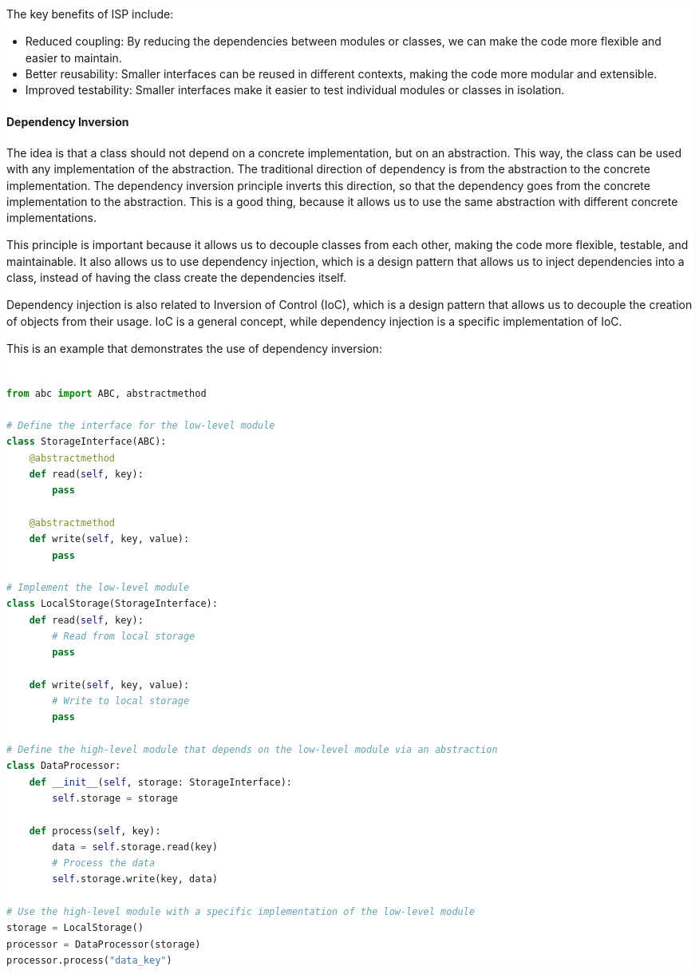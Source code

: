 The key benefits of ISP include:

- Reduced coupling: By reducing the dependencies between modules or classes, we can make the code more flexible and easier to maintain.
- Better reusability: Smaller interfaces can be reused in different contexts, making the code more modular and extensible.
- Improved testability: Smaller interfaces make it easier to test individual modules or classes in isolation.

#### Dependency Inversion
The idea is that a class should not depend on a concrete implementation, but on an abstraction. This way, the class can be used with any implementation of the abstraction. The traditional direction of dependency is from the abstraction to the concrete implementation. The dependency inversion principle inverts this direction, so that the dependency goes from the concrete implementation to the abstraction. This is a good thing, because it allows us to use the same abstraction with different concrete implementations.

This principle is important because it allows us to decouple classes from each other, making the code more flexible, testable, and maintainable. It also allows us to use dependency injection, which is a design pattern that allows us to inject dependencies into a class, instead of having the class create the dependencies itself.

Dependency injection is also related to Inversion of Control (IoC), which is a design pattern that allows us to decouple the creation of objects from their usage. IoC is a general concept, while dependency injection is a specific implementation of IoC. 

This is an example that demonstrates the use of dependency inversion:

```python

from abc import ABC, abstractmethod

# Define the interface for the low-level module
class StorageInterface(ABC):
    @abstractmethod
    def read(self, key):
        pass

    @abstractmethod
    def write(self, key, value):
        pass

# Implement the low-level module
class LocalStorage(StorageInterface):
    def read(self, key):
        # Read from local storage
        pass

    def write(self, key, value):
        # Write to local storage
        pass

# Define the high-level module that depends on the low-level module via an abstraction
class DataProcessor:
    def __init__(self, storage: StorageInterface):
        self.storage = storage

    def process(self, key):
        data = self.storage.read(key)
        # Process the data
        self.storage.write(key, data)

# Use the high-level module with a specific implementation of the low-level module
storage = LocalStorage()
processor = DataProcessor(storage)
processor.process("data_key")
```